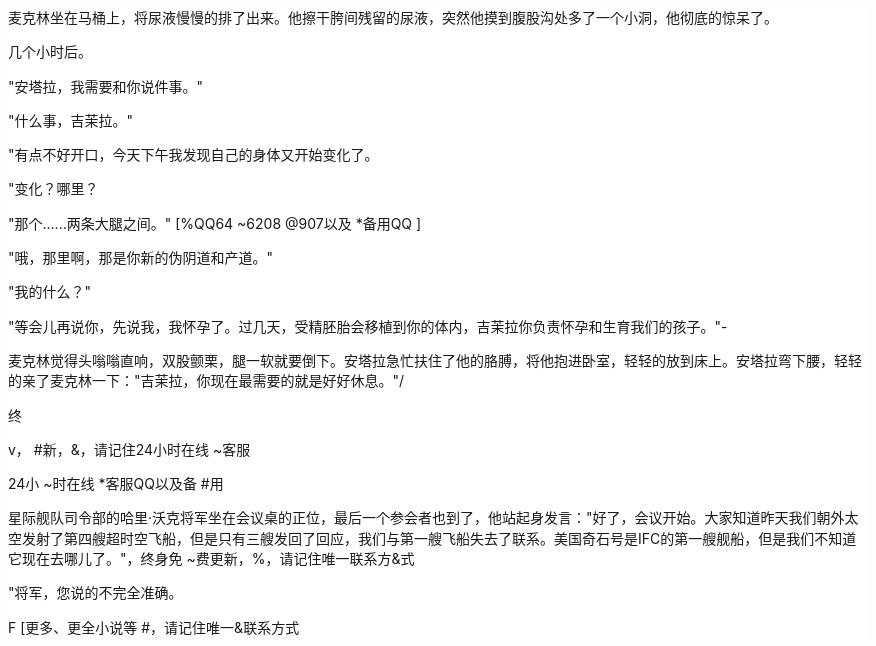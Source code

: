 
麦克林坐在马桶上，将尿液慢慢的排了出来。他擦干胯间残留的尿液，突然他摸到腹股沟处多了一个小洞，他彻底的惊呆了。





几个小时后。





"安塔拉，我需要和你说件事。"



"什么事，吉茉拉。"



"有点不好开口，今天下午我发现自己的身体又开始变化了。



"变化？哪里？



"那个......两条大腿之间。" [%QQ64 ~6208 @907以及 *备用QQ ]



"哦，那里啊，那是你新的伪阴道和产道。"



"我的什么？"



"等会儿再说你，先说我，我怀孕了。过几天，受精胚胎会移植到你的体内，吉茉拉你负责怀孕和生育我们的孩子。"-





麦克林觉得头嗡嗡直响，双股颤栗，腿一软就要倒下。安塔拉急忙扶住了他的胳膊，将他抱进卧室，轻轻的放到床上。安塔拉弯下腰，轻轻的亲了麦克林一下："吉茉拉，你现在最需要的就是好好休息。"/





终

v， #新，&，请记住24小时在线 ~客服



 24小 ~时在线 *客服QQ以及备 #用



星际舰队司令部的哈里·沃克将军坐在会议桌的正位，最后一个参会者也到了，他站起身发言："好了，会议开始。大家知道昨天我们朝外太空发射了第四艘超时空飞船，但是只有三艘发回了回应，我们与第一艘飞船失去了联系。美国奇石号是IFC的第一艘舰船，但是我们不知道它现在去哪儿了。"，终身免 ~费更新，%，请记住唯一联系方&式





"将军，您说的不完全准确。

F [更多、更全小说等 #，请记住唯一&联系方式




